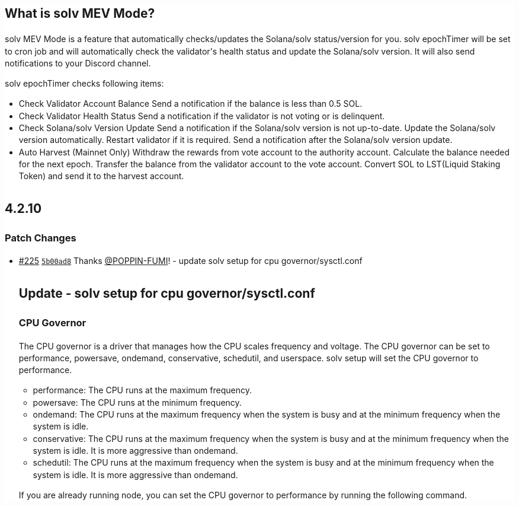   ## What is solv MEV Mode?

  solv MEV Mode is a feature that automatically checks/updates the Solana/solv status/version for you.
  solv epochTimer will be set to cron job and will automatically check the validator's health status and update the Solana/solv version.
  It will also send notifications to your Discord channel.

  solv epochTimer checks following items:

  - Check Validator Account Balance
    Send a notification if the balance is less than 0.5 SOL.
  - Check Validator Health Status
    Send a notification if the validator is not voting or is delinquent.
  - Check Solana/solv Version Update
    Send a notification if the Solana/solv version is not up-to-date.
    Update the Solana/solv version automatically.
    Restart validator if it is required.
    Send a notification after the Solana/solv version update.
  - Auto Harvest (Mainnet Only)
    Withdraw the rewards from vote account to the authority account.
    Calculate the balance needed for the next epoch.
    Transfer the balance from the validator account to the vote account.
    Convert SOL to LST(Liquid Staking Token) and send it to the harvest account.

## 4.2.10

### Patch Changes

- [#225](https://github.com/EpicsDAO/solv/pull/225) [`5b00ad8`](https://github.com/EpicsDAO/solv/commit/5b00ad89270b5077f66508a169b6e08228600c44) Thanks [@POPPIN-FUMI](https://github.com/POPPIN-FUMI)! - update solv setup for cpu governor/sysctl.conf

  ## Update - solv setup for cpu governor/sysctl.conf

  ### CPU Governor

  The CPU governor is a driver that manages how the CPU scales frequency and voltage. The CPU governor can be set to performance, powersave, ondemand, conservative, schedutil, and userspace.
  solv setup will set the CPU governor to performance.

  - performance: The CPU runs at the maximum frequency.
  - powersave: The CPU runs at the minimum frequency.
  - ondemand: The CPU runs at the maximum frequency when the system is busy and at the minimum frequency when the system is idle.
  - conservative: The CPU runs at the maximum frequency when the system is busy and at the minimum frequency when the system is idle. It is more aggressive than ondemand.
  - schedutil: The CPU runs at the maximum frequency when the system is busy and at the minimum frequency when the system is idle. It is more aggressive than ondemand.

  If you are already running node,
  you can set the CPU governor to performance by running the following command.
